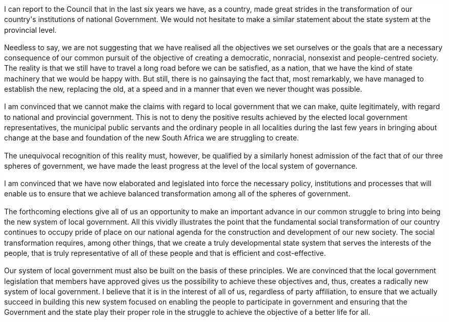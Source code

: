 I can report to the Council that in the last six years we have, as a
country, made great strides in the transformation of our country's
institutions of national Government. We would not hesitate to make a
similar statement about the state system at the provincial level.

Needless to say, we are not suggesting that we have realised all the
objectives we set ourselves or the goals that are a necessary consequence
of our common pursuit of the objective of creating a democratic, nonracial,
nonsexist and people-centred society. The reality is that we still have to
travel a long road before we can be satisfied, as a nation, that we have
the kind of state machinery that we would be happy with. But still, there
is no gainsaying the fact that, most remarkably, we have managed to
establish the new, replacing the old, at a speed and in a manner that even
we never thought was possible.

I am convinced that we cannot make the claims with regard to local
government that we can make, quite legitimately, with regard to national
and provincial government. This is not to deny the positive results
achieved by the elected local government representatives, the municipal
public servants and the ordinary people in all localities during the last
few years in bringing about change at the base and foundation of the new
South Africa we are struggling to create.

The unequivocal recognition of this reality must, however, be qualified by
a similarly honest admission of the fact that of our three spheres of
government, we have made the least progress at the level of the local
system of governance.

I am convinced that we have now elaborated and legislated into force the
necessary policy, institutions and processes that will enable us to ensure
that we achieve balanced transformation among all of the spheres of
government.

The forthcoming elections give all of us an opportunity to make an
important advance in our common struggle to bring into being the new system
of local government.
All this vividly illustrates the point that the fundamental social
transformation of our country continues to occupy pride of place on our
national agenda for the construction and development of our new society.
The social transformation requires, among other things, that we create a
truly developmental state system that serves the interests of the people,
that is truly representative of all of these people and that is efficient
and cost-effective.

Our system of local government must also be built on the basis of these
principles. We are convinced that the local government legislation that
members have approved gives us the possibility to achieve these objectives
and, thus, creates a radically new system of local government. I believe
that it is in the interest of all of us, regardless of party affiliation,
to ensure that we actually succeed in building this new system focused on
enabling the people to participate in government and ensuring that the
Government and the state play their proper role in the struggle to achieve
the objective of a better life for all.
